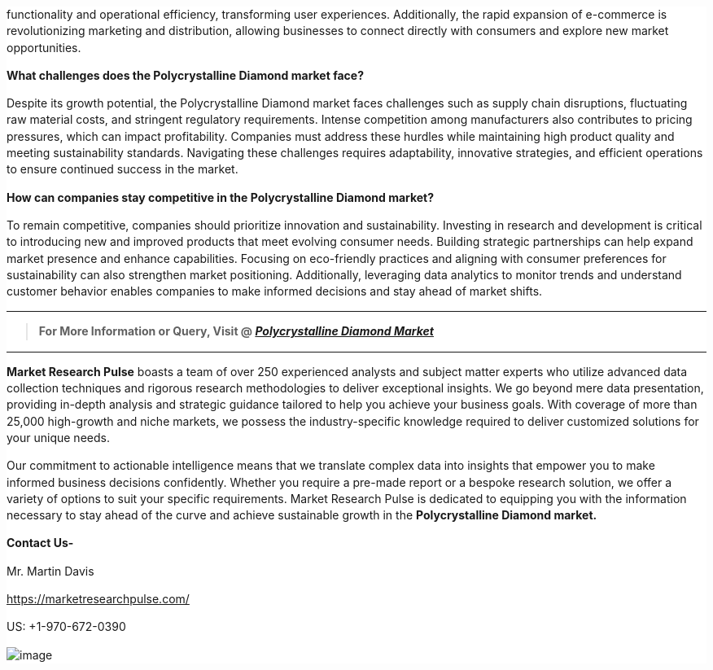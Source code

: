 functionality and operational efficiency, transforming user experiences. Additionally, the rapid expansion of e-commerce is revolutionizing marketing and distribution, allowing businesses to connect directly with consumers and explore new market opportunities.</p><p><strong>What challenges does the Polycrystalline Diamond market face?</strong></p><p>Despite its growth potential, the Polycrystalline Diamond market faces challenges such as supply chain disruptions, fluctuating raw material costs, and stringent regulatory requirements. Intense competition among manufacturers also contributes to pricing pressures, which can impact profitability. Companies must address these hurdles while maintaining high product quality and meeting sustainability standards. Navigating these challenges requires adaptability, innovative strategies, and efficient operations to ensure continued success in the market.</p><p><strong>How can companies stay competitive in the Polycrystalline Diamond market?</strong></p><p>To remain competitive, companies should prioritize innovation and sustainability. Investing in research and development is critical to introducing new and improved products that meet evolving consumer needs. Building strategic partnerships can help expand market presence and enhance capabilities. Focusing on eco-friendly practices and aligning with consumer preferences for sustainability can also strengthen market positioning. Additionally, leveraging data analytics to monitor trends and understand customer behavior enables companies to make informed decisions and stay ahead of market shifts.</p><hr /><blockquote><p><strong>For More Information or Query, Visit @&nbsp;<em><a href="https://marketresearchpulse.com/report/36376/polycrystalline-diamond-market?utm_source=Linkedin&utm_medium=0117">Polycrystalline Diamond Market</a></em></strong></p></blockquote><hr /><p><strong>Market Research Pulse</strong> boasts a team of over 250 experienced analysts and subject matter experts who utilize advanced data collection techniques and rigorous research methodologies to deliver exceptional insights. We go beyond mere data presentation, providing in-depth analysis and strategic guidance tailored to help you achieve your business goals. With coverage of more than 25,000 high-growth and niche markets, we possess the industry-specific knowledge required to deliver customized solutions for your unique needs.</p><p>Our commitment to actionable intelligence means that we translate complex data into insights that empower you to make informed business decisions confidently. Whether you require a pre-made report or a bespoke research solution, we offer a variety of options to suit your specific requirements. Market Research Pulse is dedicated to equipping you with the information necessary to stay ahead of the curve and achieve sustainable growth in the <strong>Polycrystalline Diamond market.</strong></p><p><strong>Contact Us-</strong></p><p>Mr. Martin Davis</p><p>https://marketresearchpulse.com/</p><p>US: +1-970-672-0390</p>
![image](https://github.com/user-attachments/assets/9ae47b04-d75e-4f11-878f-2e34d773d930)
